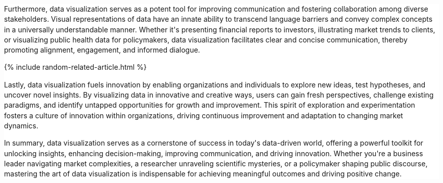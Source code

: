 Furthermore, data visualization serves as a potent tool for improving communication and fostering collaboration among diverse stakeholders. Visual representations of data have an innate ability to transcend language barriers and convey complex concepts in a universally understandable manner. Whether it's presenting financial reports to investors, illustrating market trends to clients, or visualizing public health data for policymakers, data visualization facilitates clear and concise communication, thereby promoting alignment, engagement, and informed dialogue.

{% include random-related-article.html %}

Lastly, data visualization fuels innovation by enabling organizations and individuals to explore new ideas, test hypotheses, and uncover novel insights. By visualizing data in innovative and creative ways, users can gain fresh perspectives, challenge existing paradigms, and identify untapped opportunities for growth and improvement. This spirit of exploration and experimentation fosters a culture of innovation within organizations, driving continuous improvement and adaptation to changing market dynamics.

In summary, data visualization serves as a cornerstone of success in today's data-driven world, offering a powerful toolkit for unlocking insights, enhancing decision-making, improving communication, and driving innovation. Whether you're a business leader navigating market complexities, a researcher unraveling scientific mysteries, or a policymaker shaping public discourse, mastering the art of data visualization is indispensable for achieving meaningful outcomes and driving positive change.
